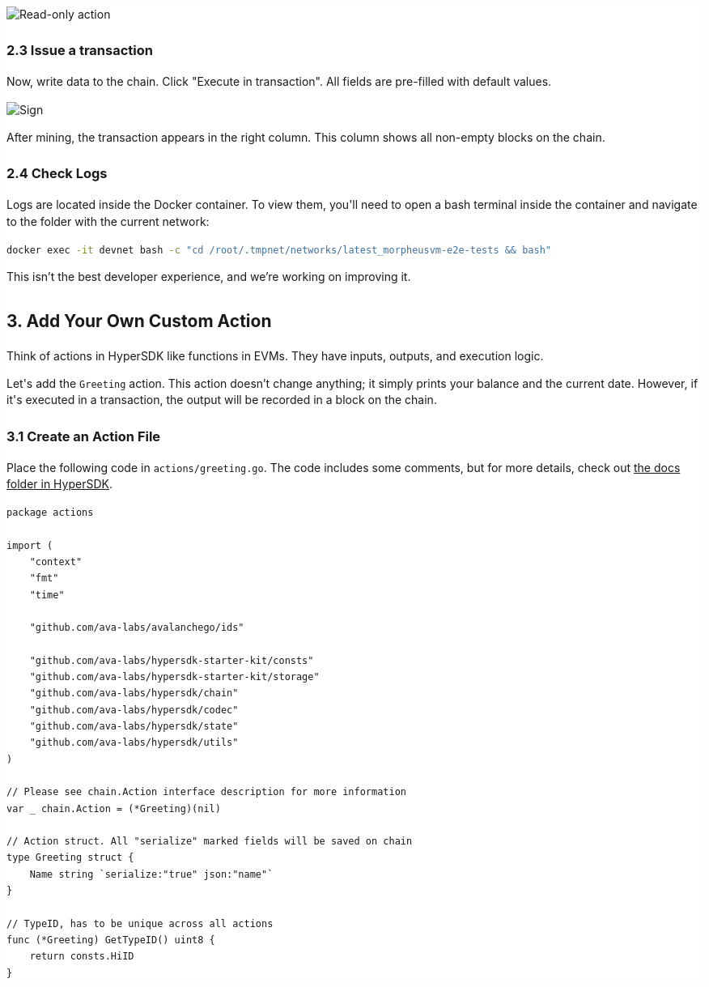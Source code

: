 ![Read-only action](assets/read-only.png)

### 2.3 Issue a transaction

Now, write data to the chain. Click "Execute in transaction". All fields are pre-filled with default values.

![Sign](assets/sign.png)

After mining, the transaction appears in the right column. This column shows all non-empty blocks on the chain.

### 2.4 Check Logs

Logs are located inside the Docker container. To view them, you'll need to open a bash terminal inside the container and navigate to the folder with the current network:
```bash
docker exec -it devnet bash -c "cd /root/.tmpnet/networks/latest_morpheusvm-e2e-tests && bash"
```

This isn’t the best developer experience, and we’re working on improving it.

## 3. Add Your Own Custom Action

Think of actions in HyperSDK like functions in EVMs. They have inputs, outputs, and execution logic.

Let's add the `Greeting` action. This action doesn’t change anything; it simply prints your balance and the current date. However, if it's executed in a transaction, the output will be recorded in a block on the chain.

### 3.1 Create an Action File

Place the following code in `actions/greeting.go`. The code includes some comments, but for more details, check out [the docs folder in HyperSDK](https://github.com/ava-labs/hypersdk/tree/main/docs).
```golang
package actions

import (
	"context"
	"fmt"
	"time"

	"github.com/ava-labs/avalanchego/ids"

	"github.com/ava-labs/hypersdk-starter-kit/consts"
	"github.com/ava-labs/hypersdk-starter-kit/storage"
	"github.com/ava-labs/hypersdk/chain"
	"github.com/ava-labs/hypersdk/codec"
	"github.com/ava-labs/hypersdk/state"
	"github.com/ava-labs/hypersdk/utils"
)

// Please see chain.Action interface description for more information
var _ chain.Action = (*Greeting)(nil)

// Action struct. All "serialize" marked fields will be saved on chain
type Greeting struct {
	Name string `serialize:"true" json:"name"`
}

// TypeID, has to be unique across all actions
func (*Greeting) GetTypeID() uint8 {
	return consts.HiID
}
```